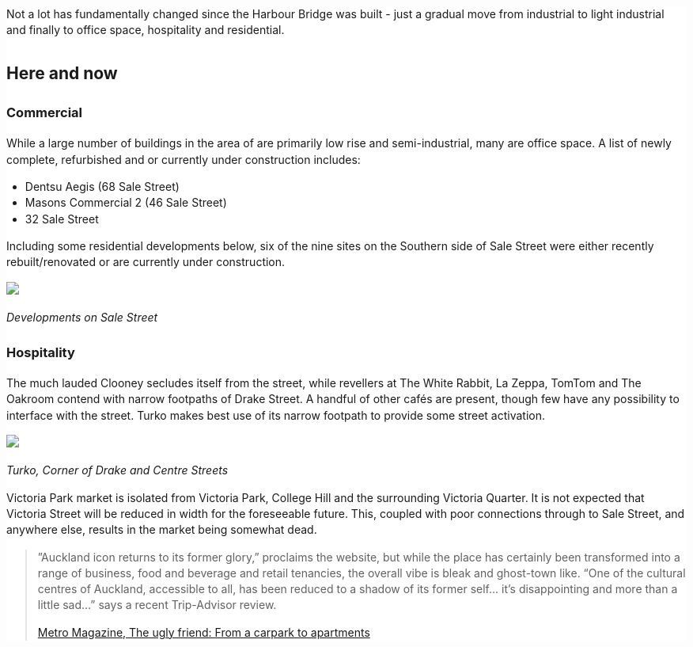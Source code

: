 Not a lot has fundamentally changed since the Harbour Bridge was built -
just a gradual move from industrial to light industrial and finally to
office space, hospitality and residential.

## Here and now

### Commercial

While a large number of buildings in the area of are primarily low rise
and semi-industrial, many are office space. A list of newly complete,
refurbished and or currently under construction includes:

-   Dentsu Aegis (68 Sale Street)
-   Masons Commercial 2 (46 Sale Street)
-   32 Sale Street

Including some residential developments below, six of the nine sites on
the Southern side of Sale Street were either recently rebuilt/renovated
or are currently under construction.

[![](http://farm4.static.flickr.com/3955/33548021591_676e7d6027_c.jpg)](http://farm4.static.flickr.com/3955/33548021591_60a41be09e_o.jpg)

*Developments on Sale Street*

### Hospitality

The much lauded Clooney secludes itself from the street, while revellers
at The White Rabbit, La Zeppa, TomTom and The Oakroom contend with
narrow footpaths of Drake Street. A handful of other cafés are present,
though few have any possibility to interface with the street. Turko
makes best use of its narrow footpath to provide some street activation.

[![](http://farm3.static.flickr.com/2922/33677571735_120424d880_c.jpg)](http://farm3.static.flickr.com/2922/33677571735_81a3465716_o.jpg)

*Turko, Corner of Drake and Centre Streets*

Victoria Park market is isolated from Victoria Park, College Hill and
the surrounding Victoria Quarter. It is not expected that Victoria
Street will be reduced in width for the foreseeable future. This,
coupled with poor connections through to Sale Street, and anywhere else,
results in the market being somewhat dead.

> ”Auckland icon returns to its former glory,” proclaims the website,
> but while the place has certainly been transformed into a range of
> business, food and beverage and retail tenancies, the overall vibe is
> bleak and ghost-town like. “One of the cultural centres of Auckland,
> accessible to all, has been reduced to a shadow of its former self...
> it’s disappointing and more than a little sad…” says a recent
> Trip-Advisor review.
>
> [Metro Magazine, The ugly friend: From a carpark to
> apartments](http://www.noted.co.nz/life/urbanism/the-ugly-friend-from-a-carpark-to-apartments/)
